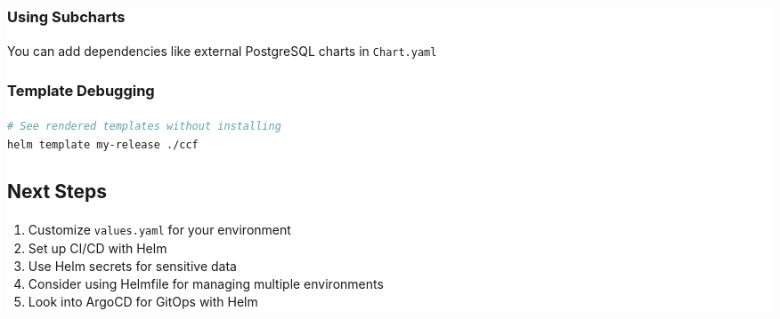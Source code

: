 ### Using Subcharts
You can add dependencies like external PostgreSQL charts in `Chart.yaml`

### Template Debugging
```bash
# See rendered templates without installing
helm template my-release ./ccf
```

## Next Steps

1. Customize `values.yaml` for your environment
2. Set up CI/CD with Helm
3. Use Helm secrets for sensitive data
4. Consider using Helmfile for managing multiple environments
5. Look into ArgoCD for GitOps with Helm